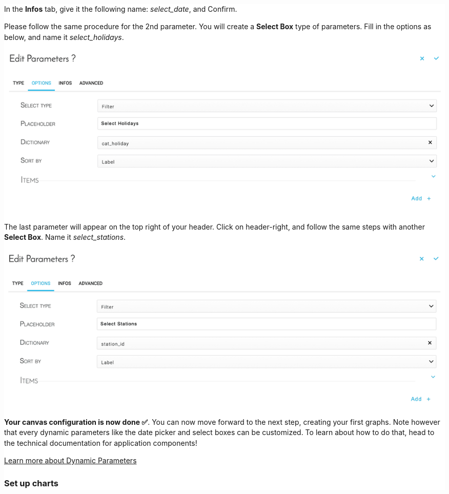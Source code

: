 In the **Infos** tab, give it the following name: *select_date*, and Confirm. 

Please follow the same procedure for the 2nd parameter. You will create a **Select Box** type of parameters. Fill in the options as below, and name it *select_holidays*. 

![App Manager](picts/parameters-options2.png)

The last parameter will appear on the top right of your header. Click on header-right, and follow the same steps with another **Select Box**. Name it *select_stations*. 

![App Manager](picts/parameters-options3.png)

**Your canvas configuration is now done ✅**. You can now move forward to the next step, creating your first graphs. Note however that every dynamic parameters like the date picker and select boxes can be customized. To learn about how to do that, head to the technical documentation for application components!

[Learn more about Dynamic Parameters](jp/technical/api-reference/app-manager/dynamic_parameters/index)

### Set up charts
